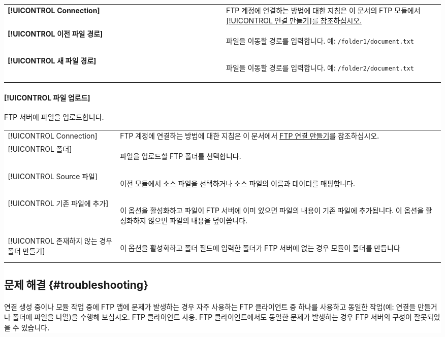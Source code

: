 <table style="width: 100%;" class="TableStyle-TableStyle-HeaderRow" cellspacing="15">
   <col style="width: 301px;" class="TableStyle-TableStyle-HeaderRow-Column-Column1" />
   <col style="width: 50%;" class="TableStyle-TableStyle-HeaderRow-Column-Column1" />
   <tbody>
         <tr class="TableStyle-TableStyle-HeaderRow-Body-LightGray">
            <td class="TableStyle-TableStyle-HeaderRow-BodyE-Column1-LightGray" style="font-weight: bold;">[!UICONTROL Connection]</td>
            <td class="TableStyle-TableStyle-HeaderRow-BodyD-Column1-LightGray">FTP 계정에 연결하는 방법에 대한 지침은 이 문서의 FTP 모듈</a>에서 <a href="#Create" class="MCXref xref" >[!UICONTROL 연결 만들기]를 참조하십시오.</td>
         </tr>
         <tr class="TableStyle-TableStyle-HeaderRow-Body-MediumGray">
            <td class="TableStyle-TableStyle-HeaderRow-BodyE-Column1-MediumGray" style="font-weight: bold;">[!UICONTROL 이전 파일 경로]</td>
            <td class="TableStyle-TableStyle-HeaderRow-BodyD-Column1-MediumGray">
               <p>파일을 이동할 경로를 입력합니다. 예: <code>/folder1/document.txt</code></p>
            </td>
         </tr>
         <tr class="TableStyle-TableStyle-HeaderRow-Body-LightGray">
            <td class="TableStyle-TableStyle-HeaderRow-BodyB-Column1-LightGray" style="font-weight: bold;">[!UICONTROL 새 파일 경로]</td>
            <td class="TableStyle-TableStyle-HeaderRow-BodyA-Column1-LightGray">
               <p>파일을 이동할 경로를 입력합니다. 예: <code>/folder2/document.txt</code></p>
            </td>
         </tr>
   </tbody>
</table>


#### [!UICONTROL 파일 업로드]

FTP 서버에 파일을 업로드합니다.

<table style="table-layout:auto"> 
 <col> 
 <col> 
 <tbody> 
  <tr> 
   <td>[!UICONTROL Connection] </td> 
   <td>FTP 계정에 연결하는 방법에 대한 지침은 이 문서에서 <a href="#creating-the-ftp-connection" class="MCXref xref">FTP 연결 만들기</a>를 참조하십시오.</td> 
  </tr> 
  <tr> 
   <td>[!UICONTROL 폴더] </td> 
   <td> <p>파일을 업로드할 FTP 폴더를 선택합니다.</p> </td> 
  </tr> 
  <tr> 
   <td>[!UICONTROL Source 파일] </td> 
   <td> <p>이전 모듈에서 소스 파일을 선택하거나 소스 파일의 이름과 데이터를 매핑합니다.</p> </td> 
  </tr> 
  <tr> 
   <td>[!UICONTROL 기존 파일에 추가]</td> 
   <td> <p>이 옵션을 활성화하고 파일이 FTP 서버에 이미 있으면 파일의 내용이 기존 파일에 추가됩니다. 이 옵션을 활성화하지 않으면 파일의 내용을 덮어씁니다.</p> </td> 
  </tr> 
  <tr> 
   <td>[!UICONTROL 존재하지 않는 경우 폴더 만들기] </td> 
   <td> <p>이 옵션을 활성화하고 폴더 필드에 입력한 폴더가 FTP 서버에 없는 경우 모듈이 폴더를 만듭니다</p> </td> 
  </tr> 
 </tbody> 
</table>

## 문제 해결 {#troubleshooting}

연결 생성 중이나 모듈 작업 중에 FTP 앱에 문제가 발생하는 경우 자주 사용하는 FTP 클라이언트 중 하나를 사용하고 동일한 작업(예: 연결을 만들거나 폴더에 파일을 나열)을 수행해 보십시오. FTP 클라이언트 사용. FTP 클라이언트에서도 동일한 문제가 발생하는 경우 FTP 서버의 구성이 잘못되었을 수 있습니다.
